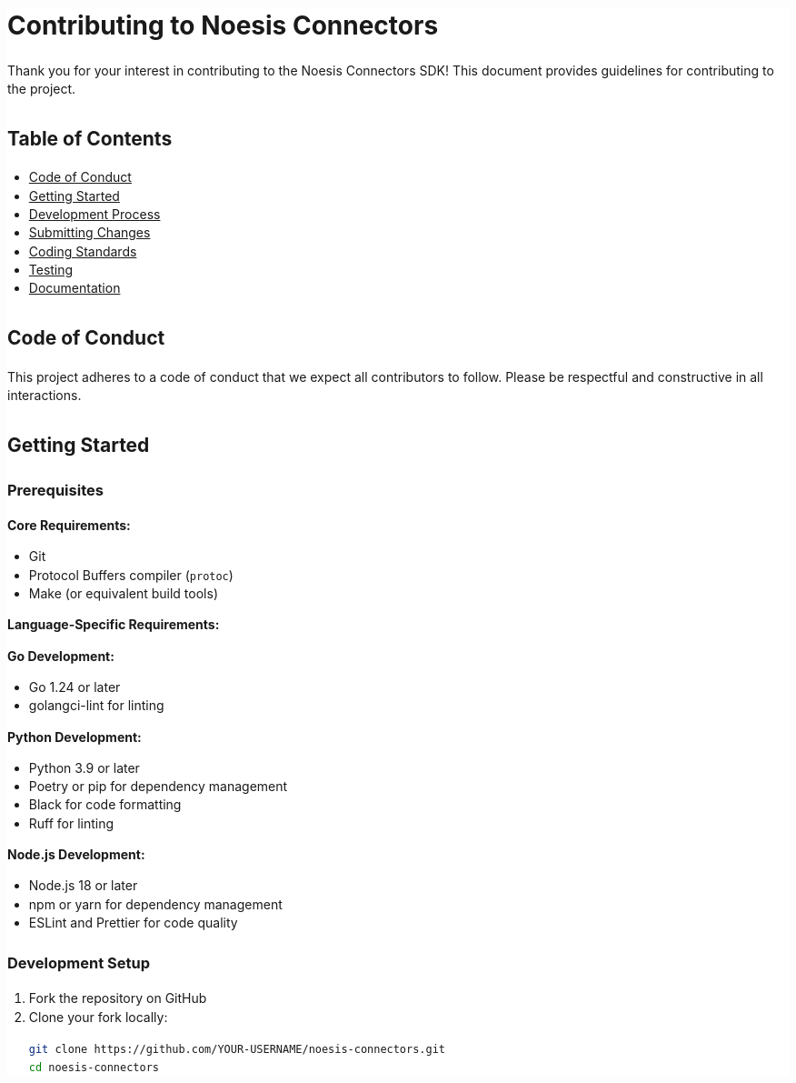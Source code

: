 # Contributing to Noesis Connectors

Thank you for your interest in contributing to the Noesis Connectors SDK! This document provides guidelines for contributing to the project.

## Table of Contents

- [Code of Conduct](#code-of-conduct)
- [Getting Started](#getting-started)
- [Development Process](#development-process)
- [Submitting Changes](#submitting-changes)
- [Coding Standards](#coding-standards)
- [Testing](#testing)
- [Documentation](#documentation)

## Code of Conduct

This project adheres to a code of conduct that we expect all contributors to follow. Please be respectful and constructive in all interactions.

## Getting Started

### Prerequisites

**Core Requirements:**
- Git
- Protocol Buffers compiler (`protoc`)
- Make (or equivalent build tools)

**Language-Specific Requirements:**

**Go Development:**
- Go 1.24 or later
- golangci-lint for linting

**Python Development:**
- Python 3.9 or later
- Poetry or pip for dependency management
- Black for code formatting
- Ruff for linting

**Node.js Development:**
- Node.js 18 or later
- npm or yarn for dependency management
- ESLint and Prettier for code quality

### Development Setup

1. Fork the repository on GitHub
2. Clone your fork locally:
   ```bash
   git clone https://github.com/YOUR-USERNAME/noesis-connectors.git
   cd noesis-connectors
   ```
